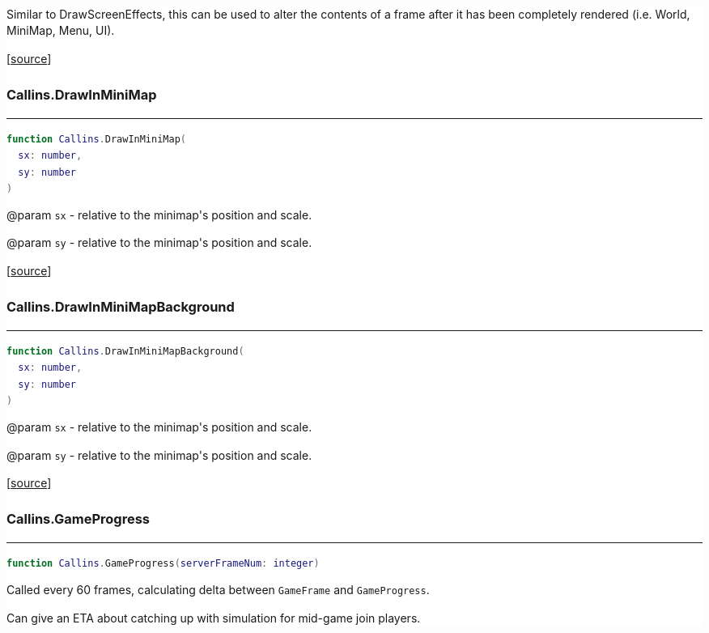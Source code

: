 


Similar to DrawScreenEffects, this can be used to alter the contents of a frame after it has been completely rendered (i.e. World, MiniMap, Menu, UI).

[<a href="https://github.com/rhys-vdw/RecoilEngine/blob/39a0440f8b3d03a340a3db9cfeb2e589c3e7d595/rts/Lua/LuaHandle.cpp#L2777-L2782" target="_blank">source</a>]








### Callins.DrawInMiniMap
---
```lua
function Callins.DrawInMiniMap(
  sx: number,
  sy: number
)
```
@param `sx` - relative to the minimap's position and scale.

@param `sy` - relative to the minimap's position and scale.






[<a href="https://github.com/rhys-vdw/RecoilEngine/blob/39a0440f8b3d03a340a3db9cfeb2e589c3e7d595/rts/Lua/LuaHandle.cpp#L2794-L2799" target="_blank">source</a>]








### Callins.DrawInMiniMapBackground
---
```lua
function Callins.DrawInMiniMapBackground(
  sx: number,
  sy: number
)
```
@param `sx` - relative to the minimap's position and scale.

@param `sy` - relative to the minimap's position and scale.






[<a href="https://github.com/rhys-vdw/RecoilEngine/blob/39a0440f8b3d03a340a3db9cfeb2e589c3e7d595/rts/Lua/LuaHandle.cpp#L2822-L2827" target="_blank">source</a>]








### Callins.GameProgress
---
```lua
function Callins.GameProgress(serverFrameNum: integer)
```





Called every 60 frames, calculating delta between `GameFrame` and `GameProgress`.

Can give an ETA about catching up with simulation for mid-game join players.
